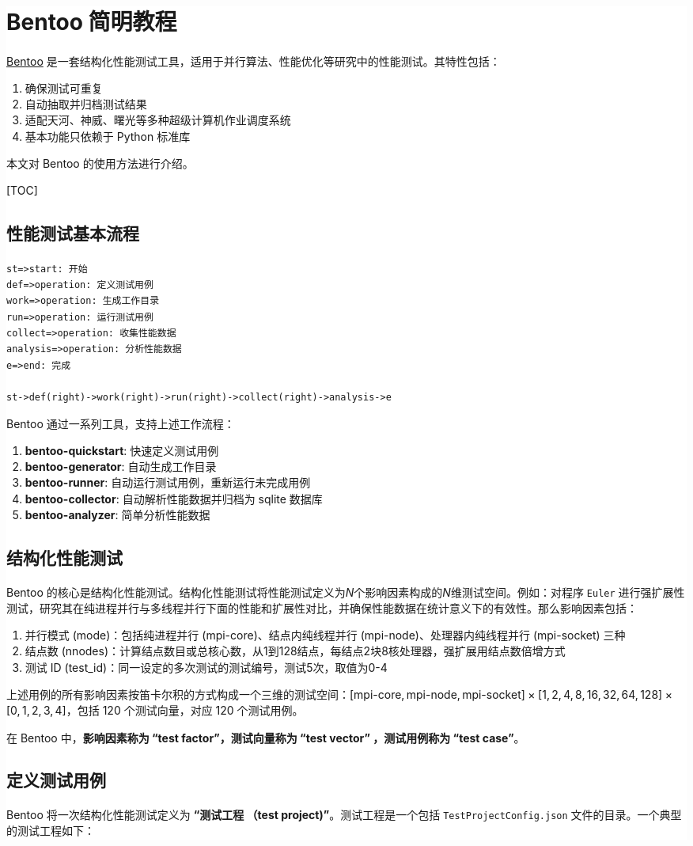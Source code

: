 # Bentoo 简明教程

[Bentoo](https://github.com/ProgramFan/bentoo) 是一套结构化性能测试工具，适用于并行算法、性能优化等研究中的性能测试。其特性包括：

1. 确保测试可重复
2. 自动抽取并归档测试结果
3. 适配天河、神威、曙光等多种超级计算机作业调度系统
4. 基本功能只依赖于 Python 标准库

本文对 Bentoo 的使用方法进行介绍。

[TOC]

## 性能测试基本流程

```flow
st=>start: 开始
def=>operation: 定义测试用例
work=>operation: 生成工作目录
run=>operation: 运行测试用例
collect=>operation: 收集性能数据
analysis=>operation: 分析性能数据
e=>end: 完成

st->def(right)->work(right)->run(right)->collect(right)->analysis->e
```

Bentoo 通过一系列工具，支持上述工作流程：

1. **bentoo-quickstart**: 快速定义测试用例
2. **bentoo-generator**: 自动生成工作目录
3. **bentoo-runner**: 自动运行测试用例，重新运行未完成用例
4. **bentoo-collector**: 自动解析性能数据并归档为 sqlite 数据库
5. **bentoo-analyzer**: 简单分析性能数据

## 结构化性能测试

Bentoo 的核心是结构化性能测试。结构化性能测试将性能测试定义为$N$个影响因素构成的$N$维测试空间。例如：对程序 `Euler` 进行强扩展性测试，研究其在纯进程并行与多线程并行下面的性能和扩展性对比，并确保性能数据在统计意义下的有效性。那么影响因素包括：

1. 并行模式 (mode)：包括纯进程并行 (mpi-core)、结点内纯线程并行 (mpi-node)、处理器内纯线程并行 (mpi-socket) 三种
2. 结点数 (nnodes)：计算结点数目或总核心数，从1到128结点，每结点2块8核处理器，强扩展用结点数倍增方式
3. 测试 ID (test_id)：同一设定的多次测试的测试编号，测试5次，取值为0-4

上述用例的所有影响因素按笛卡尔积的方式构成一个三维的测试空间：$[\text{mpi-core}, \text{mpi-node}, \text{mpi-socket}] \times [1, 2, 4, 8, 16, 32, 64, 128] \times [0, 1, 2 ,3, 4]$，包括 120 个测试向量，对应 120 个测试用例。

在 Bentoo 中，**影响因素称为 “test factor”，测试向量称为 “test vector” ，测试用例称为 “test case”**。

## 定义测试用例

Bentoo 将一次结构化性能测试定义为 **“测试工程 （test project)”**。测试工程是一个包括 `TestProjectConfig.json` 文件的目录。一个典型的测试工程如下：

